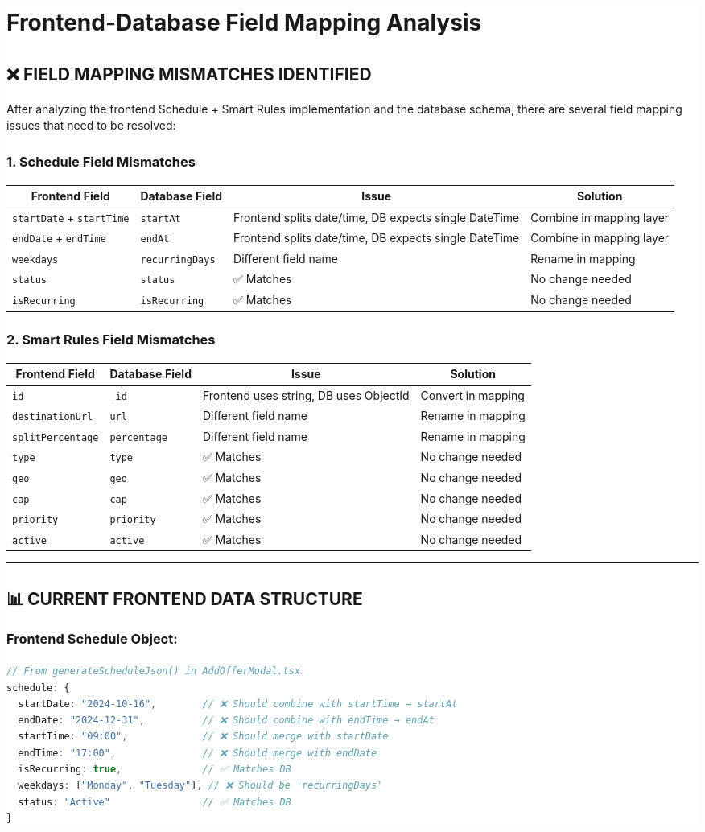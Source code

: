 # Frontend-Database Field Mapping Analysis

## ❌ **FIELD MAPPING MISMATCHES IDENTIFIED**

After analyzing the frontend Schedule + Smart Rules implementation and the database schema, there are several field mapping issues that need to be resolved:

### **1. Schedule Field Mismatches**

| Frontend Field | Database Field | Issue | Solution |
|----------------|----------------|-------|----------|
| `startDate` + `startTime` | `startAt` | Frontend splits date/time, DB expects single DateTime | Combine in mapping layer |
| `endDate` + `endTime` | `endAt` | Frontend splits date/time, DB expects single DateTime | Combine in mapping layer |
| `weekdays` | `recurringDays` | Different field name | Rename in mapping |
| `status` | `status` | ✅ Matches | No change needed |
| `isRecurring` | `isRecurring` | ✅ Matches | No change needed |

### **2. Smart Rules Field Mismatches**

| Frontend Field | Database Field | Issue | Solution |
|----------------|----------------|-------|----------|
| `id` | `_id` | Frontend uses string, DB uses ObjectId | Convert in mapping |
| `destinationUrl` | `url` | Different field name | Rename in mapping |
| `splitPercentage` | `percentage` | Different field name | Rename in mapping |
| `type` | `type` | ✅ Matches | No change needed |
| `geo` | `geo` | ✅ Matches | No change needed |
| `cap` | `cap` | ✅ Matches | No change needed |
| `priority` | `priority` | ✅ Matches | No change needed |
| `active` | `active` | ✅ Matches | No change needed |

---

## 📊 **CURRENT FRONTEND DATA STRUCTURE**

### Frontend Schedule Object:
```typescript
// From generateScheduleJson() in AddOfferModal.tsx
schedule: {
  startDate: "2024-10-16",        // ❌ Should combine with startTime → startAt
  endDate: "2024-12-31",          // ❌ Should combine with endTime → endAt  
  startTime: "09:00",             // ❌ Should merge with startDate
  endTime: "17:00",               // ❌ Should merge with endDate
  isRecurring: true,              // ✅ Matches DB
  weekdays: ["Monday", "Tuesday"], // ❌ Should be 'recurringDays'
  status: "Active"                // ✅ Matches DB
}
```
